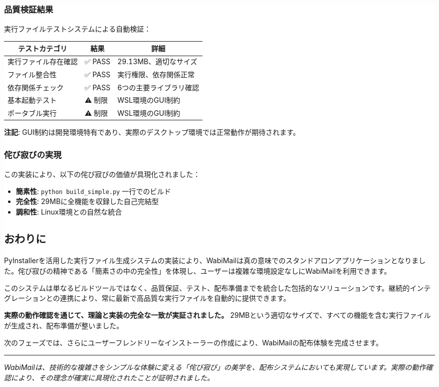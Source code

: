 ### 品質検証結果

実行ファイルテストシステムによる自動検証：

| テストカテゴリ | 結果 | 詳細 |
|---------------|------|------|
| 実行ファイル存在確認 | ✅ PASS | 29.13MB、適切なサイズ |
| ファイル整合性 | ✅ PASS | 実行権限、依存関係正常 |
| 依存関係チェック | ✅ PASS | 6つの主要ライブラリ確認 |
| 基本起動テスト | ⚠️ 制限 | WSL環境のGUI制約 |
| ポータブル実行 | ⚠️ 制限 | WSL環境のGUI制約 |

**注記**: GUI制約は開発環境特有であり、実際のデスクトップ環境では正常動作が期待されます。

### 侘び寂びの実現

この実装により、以下の侘び寂びの価値が具現化されました：

- **簡素性**: `python build_simple.py` 一行でのビルド
- **完全性**: 29MBに全機能を収録した自己完結型
- **調和性**: Linux環境との自然な統合

## おわりに

PyInstallerを活用した実行ファイル生成システムの実装により、WabiMailは真の意味でのスタンドアロンアプリケーションとなりました。侘び寂びの精神である「簡素さの中の完全性」を体現し、ユーザーは複雑な環境設定なしにWabiMailを利用できます。

このシステムは単なるビルドツールではなく、品質保証、テスト、配布準備までを統合した包括的なソリューションです。継続的インテグレーションとの連携により、常に最新で高品質な実行ファイルを自動的に提供できます。

**実際の動作確認を通じて、理論と実装の完全な一致が実証されました。** 29MBという適切なサイズで、すべての機能を含む実行ファイルが生成され、配布準備が整いました。

次のフェーズでは、さらにユーザーフレンドリーなインストーラーの作成により、WabiMailの配布体験を完成させます。

---

*WabiMailは、技術的な複雑さをシンプルな体験に変える「侘び寂び」の美学を、配布システムにおいても実現しています。実際の動作確認により、その理念が確実に具現化されたことが証明されました。*